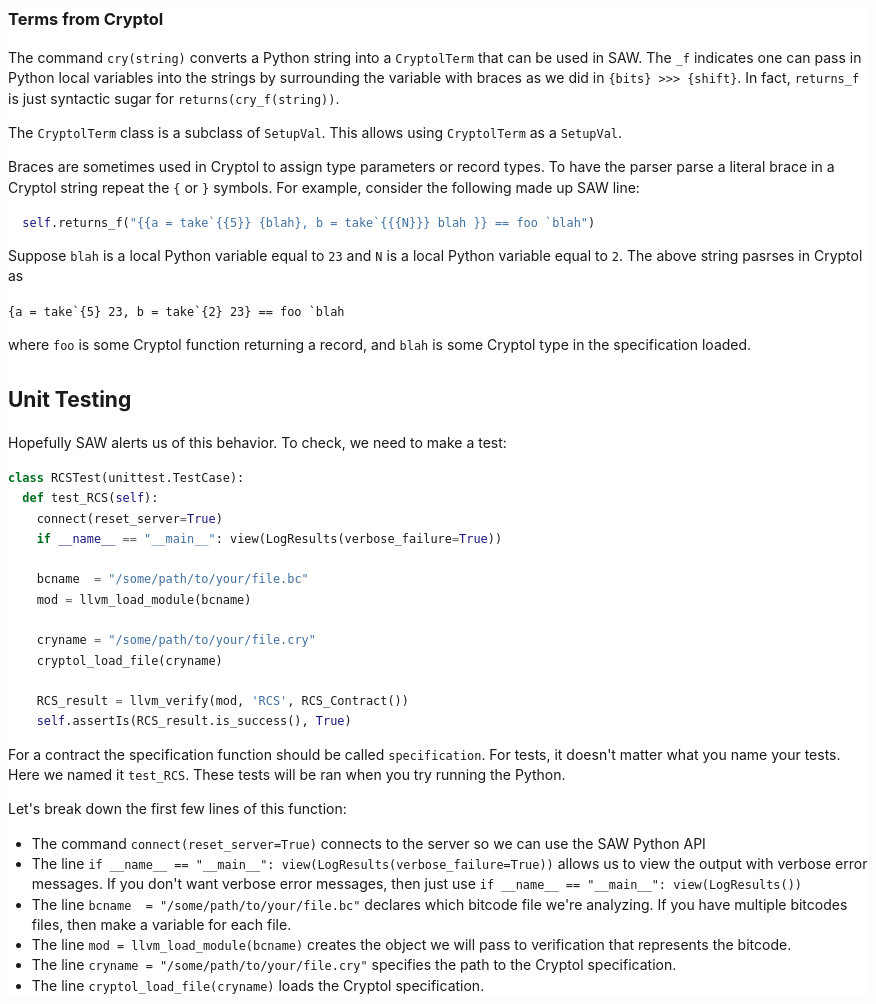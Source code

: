 ### Terms from Cryptol

The command `cry(string)` converts a Python string into a `CryptolTerm` that can be used in SAW. The `_f` indicates one can pass in Python local variables into the strings by surrounding
the variable with braces as we did in `{bits} >>> {shift}`. In fact, `returns_f` is just syntactic sugar for `returns(cry_f(string))`.

The `CryptolTerm` class is a subclass of `SetupVal`. This allows using `CryptolTerm` as a `SetupVal`. 

Braces are sometimes used in Cryptol to assign type parameters or record types. To have the parser parse a literal brace in a Cryptol string repeat the `{` or `}` symbols.
For example, consider the following made up SAW line:

```python
  self.returns_f("{{a = take`{{5}} {blah}, b = take`{{{N}}} blah }} == foo `blah")
```

Suppose `blah` is a local Python variable equal to `23` and `N` is a local Python variable equal to `2`. The above string pasrses in Cryptol as

```cryptol
{a = take`{5} 23, b = take`{2} 23} == foo `blah
```

where `foo` is some Cryptol function returning a record, and `blah` is some 
Cryptol type in the specification loaded.

## Unit Testing

Hopefully SAW alerts us of this behavior. To check, we need to make a test:

```python
class RCSTest(unittest.TestCase):
  def test_RCS(self):
    connect(reset_server=True)
    if __name__ == "__main__": view(LogResults(verbose_failure=True))
    
    bcname  = "/some/path/to/your/file.bc"
    mod = llvm_load_module(bcname)
    
    cryname = "/some/path/to/your/file.cry"
    cryptol_load_file(cryname)
    
    RCS_result = llvm_verify(mod, 'RCS', RCS_Contract())
    self.assertIs(RCS_result.is_success(), True)
```

For a contract the specification function should be called `specification`. For tests, it doesn't matter what you name your tests. Here we named it `test_RCS`. These tests will be ran when you try running the Python.

Let's break down the first few lines of this function:

- The command `connect(reset_server=True)` connects to the server so we can use the SAW Python API
- The line `if __name__ == "__main__": view(LogResults(verbose_failure=True))` allows us to view the output with verbose error messages. If you don't want verbose error messages, then just use `if __name__ == "__main__": view(LogResults())`
- The line `bcname  = "/some/path/to/your/file.bc"` declares which bitcode file we're analyzing. If you have multiple bitcodes files, then make a variable for each file. 
- The line `mod = llvm_load_module(bcname)` creates the object we will pass to verification that represents the bitcode.
- The line `cryname = "/some/path/to/your/file.cry"` specifies the path to the Cryptol specification.
- The line `cryptol_load_file(cryname)` loads the Cryptol specification.
